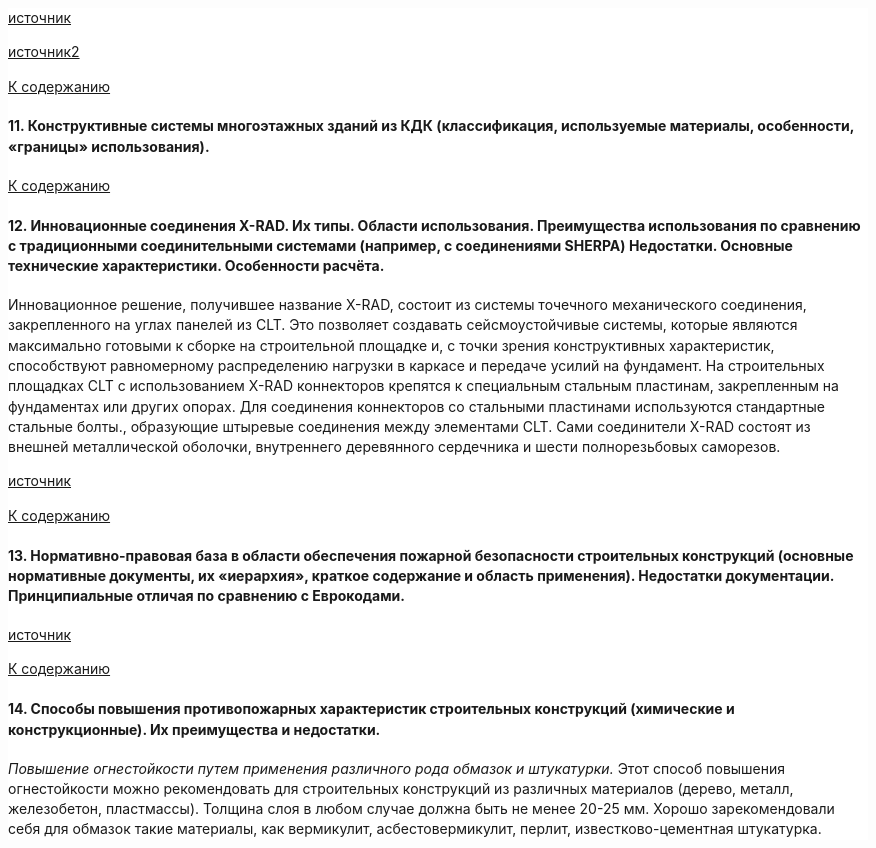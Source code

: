 [источник](https://dzen.ru/a/Xd1jNOdF6DMPsalE) 

[источник2](https://m-strana.ru/articles/nedostatki-tekhnologii-stroitelstva-iz-clt-paneley/)

[К содержанию](#99)



#### <div id="11"> 11. Конструктивные системы многоэтажных зданий из КДК (классификация, используемые материалы, особенности, «границы» использования).



[К содержанию](#99)



#### <div id="12"> 12. Инновационные соединения X-RAD. Их типы. Области использования. Преимущества использования по сравнению с традиционными соединительными системами (например, с соединениями SHERPA) Недостатки. Основные технические характеристики. Особенности расчёта.

Инновационное решение, получившее название X-RAD, состоит из системы точечного механического соединения, закрепленного на углах панелей из CLT. Это позволяет создавать сейсмоустойчивые системы, которые являются максимально готовыми к сборке на строительной площадке и, с точки зрения конструктивных характеристик, способствуют равномерному распределению нагрузки в каркасе и передаче усилий на фундамент. На строительных площадках CLT с использованием X-RAD коннекторов крепятся к специальным стальным пластинам, закрепленным на фундаментах или других опорах. Для соединения коннекторов со стальными пластинами используются стандартные стальные болты., образующие штыревые соединения между элементами CLT. Сами соединители X-RAD состоят из внешней металлической оболочки, внутреннего деревянного сердечника и шести полнорезьбовых саморезов.

[источник](https://santreyd.ru/product/rothoblaas-soedinitelnye-plastiny-x-rad/#goods-materials-wrap)

[К содержанию](#99)



#### <div id="13"> 13. Нормативно-правовая база в области обеспечения пожарной безопасности строительных конструкций (основные нормативные документы, их «иерархия», краткое содержание и область применения). Недостатки документации. Принципиальные отличая по сравнению  с Еврокодами.

[источник](https://studfile.net/preview/8983223/page:2/)

[К содержанию](#99)



#### <div id="14"> 14. Способы повышения противопожарных характеристик строительных конструкций (химические и конструкционные). Их преимущества и недостатки. 

*Повышение огнестойкости путем применения различного рода обмазок и штукатурки.* Этот способ повышения огнестойкости можно рекомендовать для строительных конструкций из различных материалов (дерево, металл, железобетон, пластмассы). Толщина слоя в любом случае должна быть не менее 20-25 мм. Хорошо зарекомендовали себя для обмазок такие материалы, как вермикулит, асбестовермикулит, перлит, известково-цементная штукатурка.
